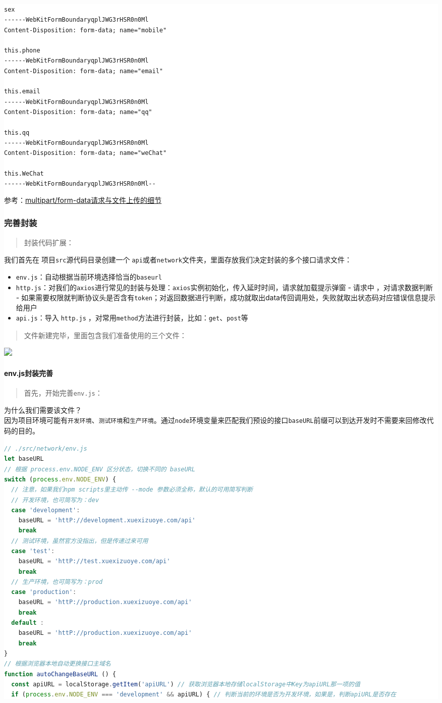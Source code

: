 ```
sex
------WebKitFormBoundaryqplJWG3rHSR0n0Ml
Content-Disposition: form-data; name="mobile"

this.phone
------WebKitFormBoundaryqplJWG3rHSR0n0Ml
Content-Disposition: form-data; name="email"

this.email
------WebKitFormBoundaryqplJWG3rHSR0n0Ml
Content-Disposition: form-data; name="qq"

this.qq
------WebKitFormBoundaryqplJWG3rHSR0n0Ml
Content-Disposition: form-data; name="weChat"

this.WeChat
------WebKitFormBoundaryqplJWG3rHSR0n0Ml--
```
参考：[multipart/form-data请求与文件上传的细节](https://blog.csdn.net/zshake/article/details/77985757)
### 完善封装
> 封装代码扩展：  

我们首先在 项目`src`源代码目录创建一个 `api`或者`network`文件夹，里面存放我们决定封装的多个接口请求文件：
* `env.js`：自动根据当前环境选择恰当的`baseurl`
* `http.js`：对我们的`axios`进行常见的封装与处理：`axios`实例初始化，传入延时时间，请求就加载提示弹窗 - 请求中 ，对请求数据判断 - 如果需要权限就判断协议头是否含有`token`；对返回数据进行判断，成功就取出data传回调用处，失败就取出状态码对应错误信息提示给用户
* `api.js`：导入 `http.js` ，对常用`method`方法进行封装，比如：`get`、`post`等

> 文件新建完毕，里面包含我们准备使用的三个文件：

![](https://cdn.jsdelivr.net/gh/Huansheng1/myimg/PicGo/20200722120302.png)
#### env.js封装完善
> 首先，开始完善`env.js`：  

为什么我们需要该文件？  
因为项目环境可能有`开发环境`、`测试环境`和`生产环境`。通过`node`环境变量来匹配我们预设的接口`baseURL`前缀可以到达开发时不需要来回修改代码的目的。
```js
// ./src/network/env.js
let baseURL
// 根据 process.env.NODE_ENV 区分状态，切换不同的 baseURL
switch (process.env.NODE_ENV) {
  // 注意，如果我们npm scripts里主动传 --mode 参数必须全称，默认的可用简写判断
  // 开发环境，也可简写为：dev
  case 'development':
    baseURL = 'httP://development.xuexizuoye.com/api'
    break
  // 测试环境，虽然官方没指出，但是传递过来可用
  case 'test':
    baseURL = 'httP://test.xuexizuoye.com/api'
    break
  // 生产环境，也可简写为：prod
  case 'production':
    baseURL = 'httP://production.xuexizuoye.com/api'
    break
  default :
    baseURL = 'httP://production.xuexizuoye.com/api'
    break
}
// 根据浏览器本地自动更换接口主域名
function autoChangeBaseURL () {
  const apiURL = localStorage.getItem('apiURL') // 获取浏览器本地存储localStorage中Key为apiURL那一项的值
  if (process.env.NODE_ENV === 'development' && apiURL) { // 判断当前的环境是否为开发环境，如果是，判断apiURL是否存在
```